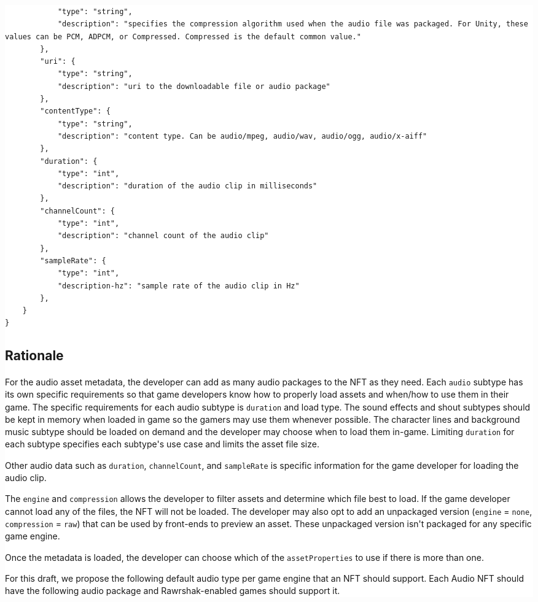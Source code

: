 ```
            "type": "string",
            "description": "specifies the compression algorithm used when the audio file was packaged. For Unity, these values can be PCM, ADPCM, or Compressed. Compressed is the default common value."
        },
        "uri": {
            "type": "string",
            "description": "uri to the downloadable file or audio package"
        },
        "contentType": {
            "type": "string",
            "description": "content type. Can be audio/mpeg, audio/wav, audio/ogg, audio/x-aiff"
        },
        "duration": {
            "type": "int",
            "description": "duration of the audio clip in milliseconds"
        },
        "channelCount": {
            "type": "int",
            "description": "channel count of the audio clip"
        },
        "sampleRate": {
            "type": "int",
            "description-hz": "sample rate of the audio clip in Hz"
        },
    }
}
```

## Rationale

For the audio asset metadata, the developer can add as many audio packages to the NFT as they need. Each `audio` subtype has its own specific requirements so that game developers know how to properly load assets and when/how to use them in their game. The specific requirements for each audio subtype is `duration` and load type. The sound effects and shout subtypes should be kept in memory when loaded in game so the gamers may use them whenever possible. The character lines and background music subtype should be loaded on demand and the developer may choose when to load them in-game. Limiting `duration` for each subtype specifies each subtype's use case and limits the asset file size.

Other audio data such as `duration`, `channelCount`, and `sampleRate` is specific information for the game developer for loading the audio clip.

The `engine` and `compression` allows the developer to filter assets and determine which file best to load. If the game developer cannot load any of the files, the NFT will not be loaded. The developer may also opt to add an unpackaged version (`engine` = `none`, `compression` = `raw`) that can be used by front-ends to preview an asset. These unpackaged version isn't packaged for any specific game engine.

Once the metadata is loaded, the developer can choose which of the `assetProperties` to use if there is more than one.

For this draft, we propose the following default audio type per game engine that an NFT should support. Each Audio NFT should have the following audio package and Rawrshak-enabled games should support it.

